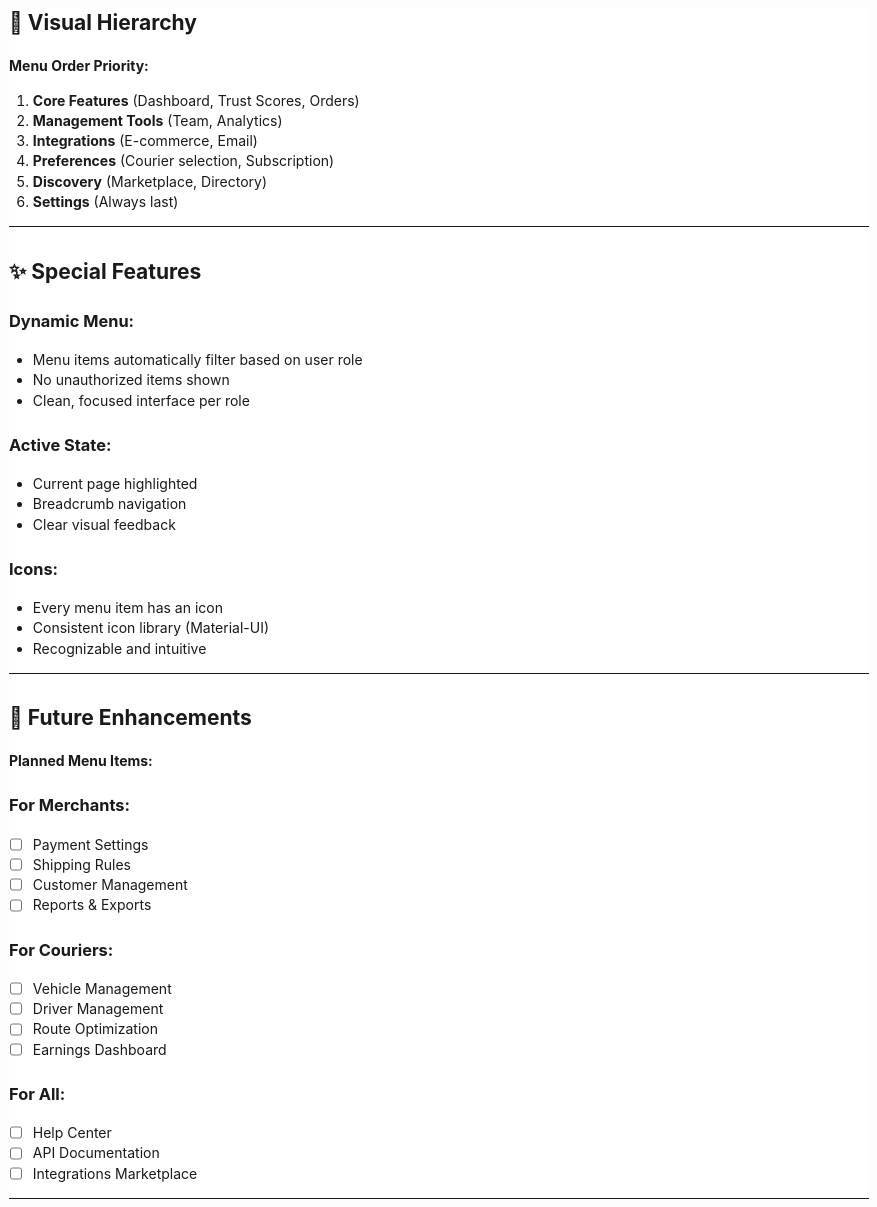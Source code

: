 
## 🎨 **Visual Hierarchy**

**Menu Order Priority:**
1. **Core Features** (Dashboard, Trust Scores, Orders)
2. **Management Tools** (Team, Analytics)
3. **Integrations** (E-commerce, Email)
4. **Preferences** (Courier selection, Subscription)
5. **Discovery** (Marketplace, Directory)
6. **Settings** (Always last)

---

## ✨ **Special Features**

### **Dynamic Menu:**
- Menu items automatically filter based on user role
- No unauthorized items shown
- Clean, focused interface per role

### **Active State:**
- Current page highlighted
- Breadcrumb navigation
- Clear visual feedback

### **Icons:**
- Every menu item has an icon
- Consistent icon library (Material-UI)
- Recognizable and intuitive

---

## 🚀 **Future Enhancements**

**Planned Menu Items:**

### **For Merchants:**
- [ ] Payment Settings
- [ ] Shipping Rules
- [ ] Customer Management
- [ ] Reports & Exports

### **For Couriers:**
- [ ] Vehicle Management
- [ ] Driver Management
- [ ] Route Optimization
- [ ] Earnings Dashboard

### **For All:**
- [ ] Help Center
- [ ] API Documentation
- [ ] Integrations Marketplace

---